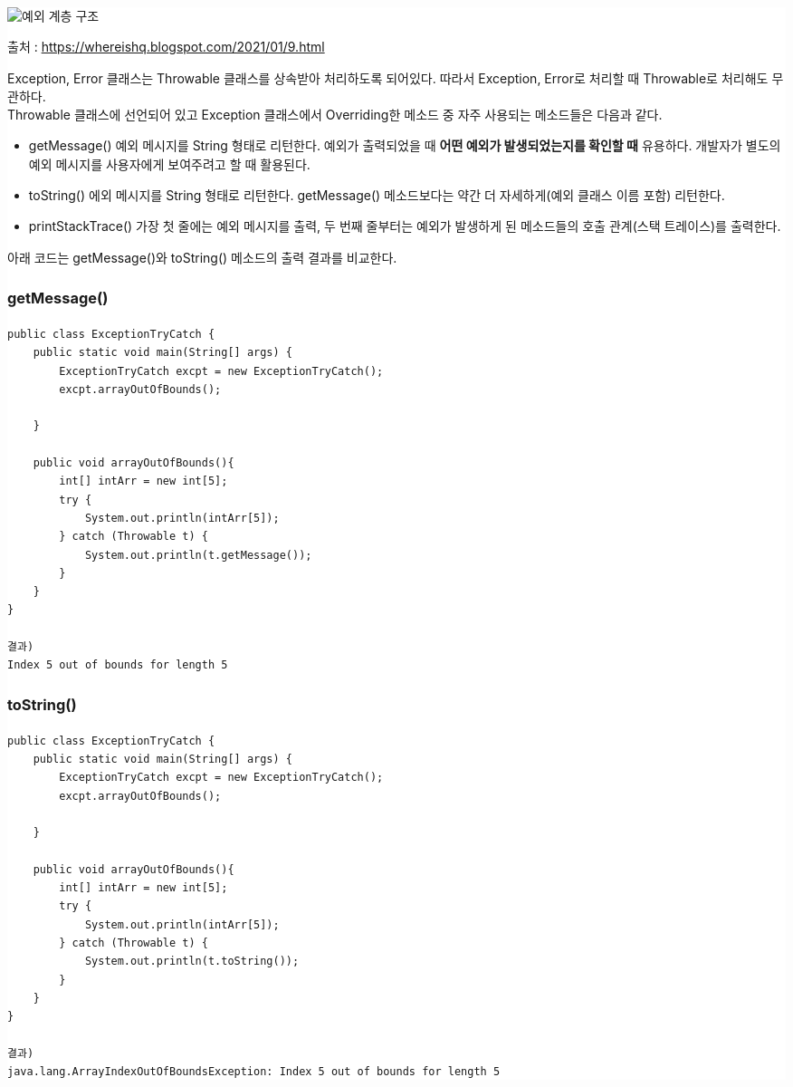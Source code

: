 ![예외 계층 구조](./image/etc_exception.png)

출처 : https://whereishq.blogspot.com/2021/01/9.html

Exception, Error 클래스는 Throwable 클래스를 상속받아 처리하도록 되어있다. 따라서 Exception, Error로 처리할 때 Throwable로 처리해도 무관하다.  
Throwable 클래스에 선언되어 있고 Exception 클래스에서 Overriding한 메소드 중 자주 사용되는 메소드들은 다음과 같다.

- getMessage()
예외 메시지를 String 형태로 리턴한다. 예외가 출력되었을 때 **어떤 예외가 발생되었는지를 확인할 때** 유용하다.
개발자가 별도의 예외 메시지를 사용자에게 보여주려고 할 때 활용된다.

- toString()
에외 메시지를 String 형태로 리턴한다. getMessage() 메소드보다는 약간 더 자세하게(예외 클래스 이름 포함) 리턴한다.

- printStackTrace()
가장 첫 줄에는 예외 메시지를 출력, 두 번째 줄부터는 예외가 발생하게 된 메소드들의 호출 관계(스택 트레이스)를 출력한다.

아래 코드는 getMessage()와 toString() 메소드의 출력 결과를 비교한다.

### getMessage()
```
public class ExceptionTryCatch {
    public static void main(String[] args) {
        ExceptionTryCatch excpt = new ExceptionTryCatch();
        excpt.arrayOutOfBounds();

    }

    public void arrayOutOfBounds(){
        int[] intArr = new int[5];
        try {
            System.out.println(intArr[5]);
        } catch (Throwable t) {
            System.out.println(t.getMessage());
        } 
    }
}

결과)
Index 5 out of bounds for length 5
```

### toString()
```
public class ExceptionTryCatch {
    public static void main(String[] args) {
        ExceptionTryCatch excpt = new ExceptionTryCatch();
        excpt.arrayOutOfBounds();

    }

    public void arrayOutOfBounds(){
        int[] intArr = new int[5];
        try {
            System.out.println(intArr[5]);
        } catch (Throwable t) {
            System.out.println(t.toString());
        } 
    }
}

결과)
java.lang.ArrayIndexOutOfBoundsException: Index 5 out of bounds for length 5
```
